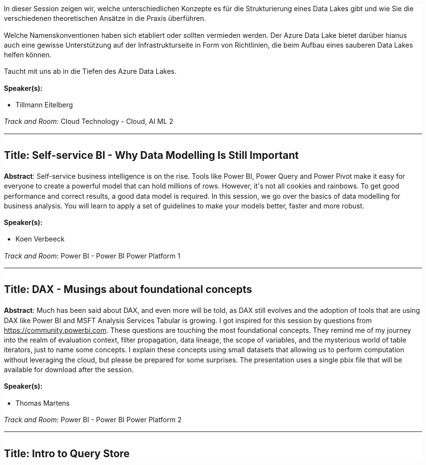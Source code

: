 In dieser Session zeigen wir, welche unterschiedlichen Konzepte es für die Strukturierung eines Data Lakes gibt und wie Sie die verschiedenen theoretischen Ansätze in die Praxis überführen. 

Welche Namenskonventionen haben sich etabliert oder sollten vermieden werden. Der Azure Data Lake bietet darüber hianus auch eine gewisse Unterstützung auf der Infrastrukturseite in Form von Richtlinien, die beim Aufbau eines sauberen Data Lakes helfen können.

Taucht mit uns ab in die Tiefen des Azure Data Lakes.
 
**Speaker(s):**
- Tillmann Eitelberg
 
*Track and Room*: Cloud Technology - Cloud, AI  ML 2
 
----------------------------------------------------------------------------------- 
 
 
## Title: Self-service BI - Why Data Modelling Is Still Important
 
**Abstract**:
Self-service business intelligence is on the rise. Tools like Power BI, Power Query and Power Pivot make it easy for everyone to create a powerful model that can hold millions of rows. However, it's not all cookies and rainbows. To get good performance and correct results, a good data model is required. In this session, we go over the basics of data modelling for business analysis. You will learn to apply a set of guidelines to make your models better, faster and more robust.
 
**Speaker(s):**
- Koen Verbeeck
 
*Track and Room*: Power BI - Power BI  Power Platform 1
 
----------------------------------------------------------------------------------- 
 
 
## Title: DAX - Musings about foundational concepts
 
**Abstract**:
Much has been said about DAX, and even more will be told, as DAX still evolves and the adoption of tools that are using DAX like Power BI and MSFT Analysis Services Tabular is growing. I got inspired for this session by questions from https://community.powerbi.com. These questions are touching the most foundational concepts. They remind me of my journey into the realm of evaluation context, filter propagation, data lineage, the scope of variables, and the mysterious world of table iterators, just to name some concepts.
I explain these concepts using small datasets that allowing us to perform computation without leveraging the cloud, but please be prepared for some surprises. The presentation uses a single pbix file that will be available for download after the session.
 
**Speaker(s):**
- Thomas Martens
 
*Track and Room*: Power BI - Power BI  Power Platform 2
 
----------------------------------------------------------------------------------- 
 
 
## Title: Intro to Query Store
 
